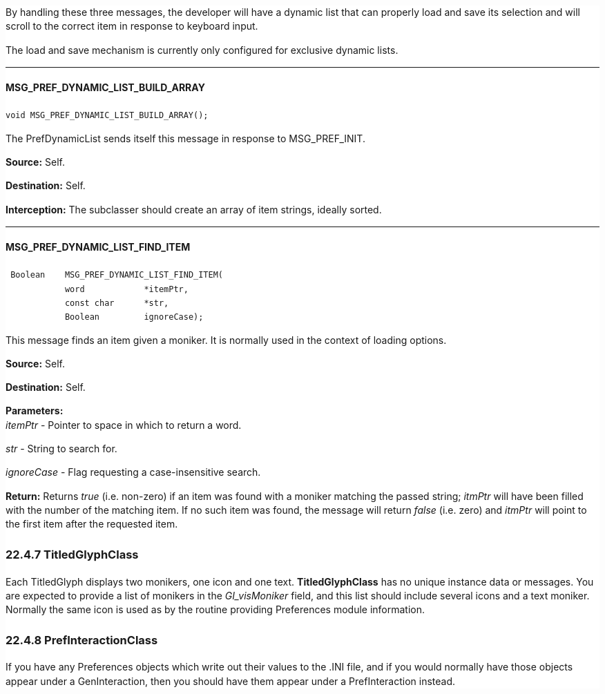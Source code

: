 By handling these three messages, the developer will have a dynamic list 
that can properly load and save its selection and will scroll to the correct item 
in response to keyboard input.

The load and save mechanism is currently only configured for exclusive 
dynamic lists.

----------
#### MSG_PREF_DYNAMIC_LIST_BUILD_ARRAY
    void MSG_PREF_DYNAMIC_LIST_BUILD_ARRAY();

The PrefDynamicList sends itself this message in response to 
MSG_PREF_INIT.

**Source:** Self.

**Destination:** Self.

**Interception:** The subclasser should create an array of item strings, ideally sorted.

----------
#### MSG_PREF_DYNAMIC_LIST_FIND_ITEM
     Boolean    MSG_PREF_DYNAMIC_LIST_FIND_ITEM(
                word            *itemPtr,
                const char      *str,
                Boolean         ignoreCase);

This message finds an item given a moniker. It is normally used in the 
context of loading options.

**Source:** Self.

**Destination:** Self.

**Parameters:**  
*itemPtr* - Pointer to space in which to return a word.

*str* - String to search for.

*ignoreCase* - Flag requesting a case-insensitive search.

**Return:** Returns *true* (i.e. non-zero) if an item was found with a moniker 
matching the passed string; *itmPtr* will have been filled with the 
number of the matching item. If no such item was found, the message 
will return *false* (i.e. zero) and *itmPtr* will point to the first item after 
the requested item.

### 22.4.7 TitledGlyphClass
Each TitledGlyph displays two monikers, one icon and one text. 
**TitledGlyphClass** has no unique instance data or messages. You are 
expected to provide a list of monikers in the *GI_visMoniker* field, and this list 
should include several icons and a text moniker. Normally the same icon is 
used as by the routine providing Preferences module information.

### 22.4.8 PrefInteractionClass
If you have any Preferences objects which write out their values to the .INI 
file, and if you would normally have those objects appear under a 
GenInteraction, then you should have them appear under a PrefInteraction 
instead. 
